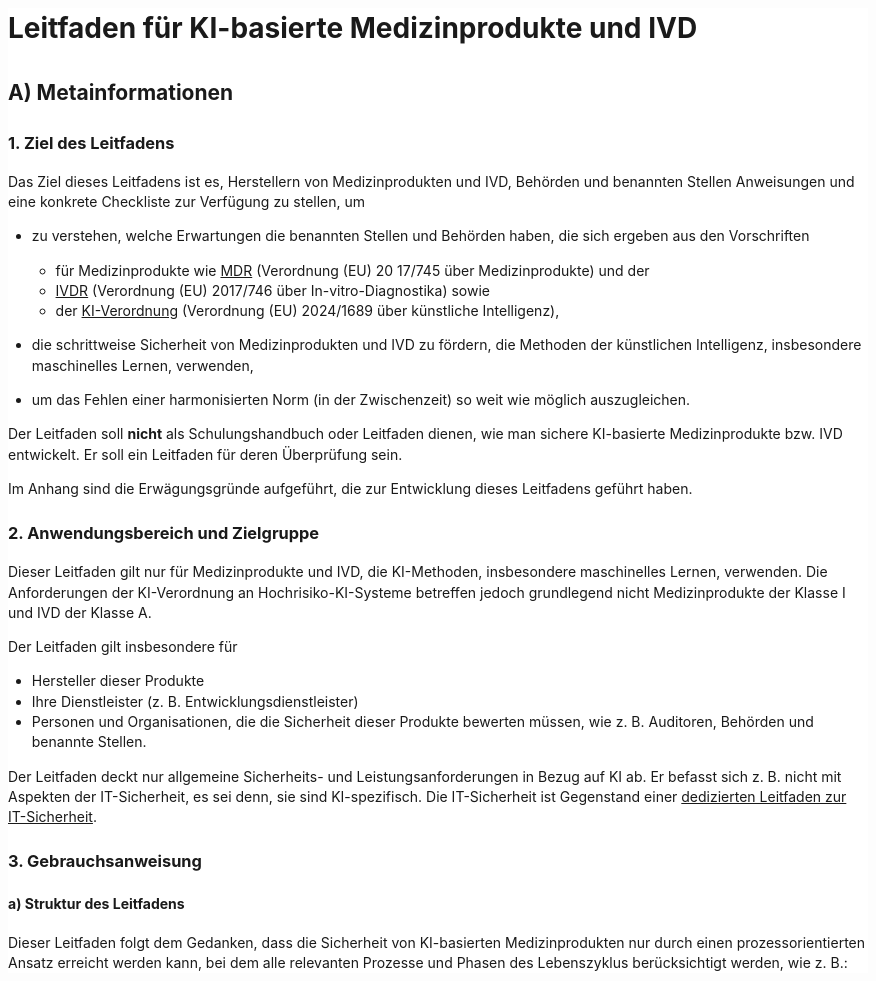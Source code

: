 # Leitfaden für KI-basierte Medizinprodukte und IVD

## A) Metainformationen

### 1. Ziel des Leitfadens

Das Ziel dieses Leitfadens ist es, Herstellern von Medizinprodukten und IVD, Behörden und benannten Stellen Anweisungen und eine konkrete Checkliste zur Verfügung zu stellen, um

- zu verstehen, welche Erwartungen die benannten Stellen und Behörden haben, die sich ergeben aus den Vorschriften 
  - für Medizinprodukte wie [MDR](https://eur-lex.europa.eu/legal-content/EN/TXT/HTML/?uri=CELEX:32017R0745) (Verordnung (EU) 20 17/745 über Medizinprodukte) und der
  - [IVDR](https://eur-lex.europa.eu/legal-content/EN/TXT/HTML/?uri=CELEX:32017R0746) (Verordnung (EU) 2017/746 über In-vitro-Diagnostika) sowie
  - der [KI-Verordnung](https://eur-lex.europa.eu/legal-content/EN/TXT/?uri=CELEX:32024R1689) (Verordnung (EU) 2024/1689 über künstliche Intelligenz),

- die schrittweise Sicherheit von Medizinprodukten und IVD zu fördern, die Methoden der künstlichen Intelligenz, insbesondere maschinelles Lernen, verwenden,
- um das Fehlen einer harmonisierten Norm (in der Zwischenzeit) so weit wie möglich auszugleichen.

Der Leitfaden soll **nicht** als Schulungshandbuch oder Leitfaden dienen, wie man sichere KI-basierte Medizinprodukte bzw. IVD entwickelt. Er soll ein Leitfaden für deren Überprüfung sein.

Im Anhang sind die Erwägungsgründe aufgeführt, die zur Entwicklung dieses Leitfadens geführt haben.

### 2. Anwendungsbereich und Zielgruppe

Dieser Leitfaden gilt nur für Medizinprodukte und IVD, die KI-Methoden, insbesondere maschinelles Lernen, verwenden. Die Anforderungen der KI-Verordnung an Hochrisiko-KI-Systeme betreffen jedoch grundlegend nicht Medizinprodukte der Klasse I und IVD der Klasse A.


Der Leitfaden gilt insbesondere für
- Hersteller dieser Produkte
- Ihre Dienstleister (z. B. Entwicklungsdienstleister)
- Personen und Organisationen, die die Sicherheit dieser Produkte bewerten müssen, wie z. B. Auditoren, Behörden und benannte Stellen.

Der Leitfaden deckt nur allgemeine Sicherheits- und Leistungsanforderungen in Bezug auf KI ab. Er befasst sich z. B. nicht mit Aspekten der IT-Sicherheit, es sei denn, sie sind KI-spezifisch. Die IT-Sicherheit ist Gegenstand einer [dedizierten Leitfaden zur IT-Sicherheit](https://github.com/johner-institut/it-security-guideline/).

### 3. Gebrauchsanweisung

#### a) Struktur des Leitfadens

Dieser Leitfaden folgt dem Gedanken, dass die Sicherheit von KI-basierten Medizinprodukten nur durch einen prozessorientierten Ansatz erreicht werden kann, bei dem alle relevanten Prozesse und Phasen des Lebenszyklus berücksichtigt werden, wie z. B.:
